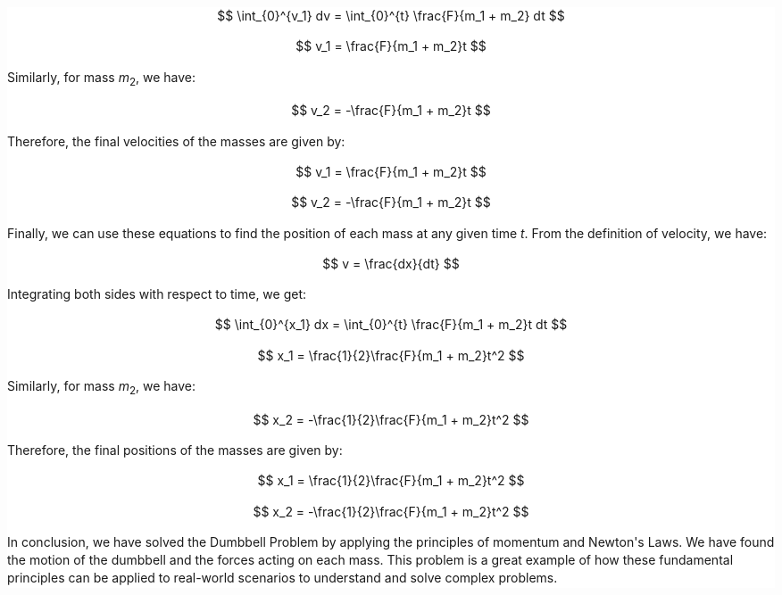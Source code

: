$$
\int_{0}^{v_1} dv = \int_{0}^{t} \frac{F}{m_1 + m_2} dt
$$

$$
v_1 = \frac{F}{m_1 + m_2}t
$$

Similarly, for mass $m_2$, we have:

$$
v_2 = -\frac{F}{m_1 + m_2}t
$$

Therefore, the final velocities of the masses are given by:

$$
v_1 = \frac{F}{m_1 + m_2}t
$$

$$
v_2 = -\frac{F}{m_1 + m_2}t
$$

Finally, we can use these equations to find the position of each mass at any given time $t$. From the definition of velocity, we have:

$$
v = \frac{dx}{dt}
$$

Integrating both sides with respect to time, we get:

$$
\int_{0}^{x_1} dx = \int_{0}^{t} \frac{F}{m_1 + m_2}t dt
$$

$$
x_1 = \frac{1}{2}\frac{F}{m_1 + m_2}t^2
$$

Similarly, for mass $m_2$, we have:

$$
x_2 = -\frac{1}{2}\frac{F}{m_1 + m_2}t^2
$$

Therefore, the final positions of the masses are given by:

$$
x_1 = \frac{1}{2}\frac{F}{m_1 + m_2}t^2
$$

$$
x_2 = -\frac{1}{2}\frac{F}{m_1 + m_2}t^2
$$

In conclusion, we have solved the Dumbbell Problem by applying the principles of momentum and Newton's Laws. We have found the motion of the dumbbell and the forces acting on each mass. This problem is a great example of how these fundamental principles can be applied to real-world scenarios to understand and solve complex problems.
